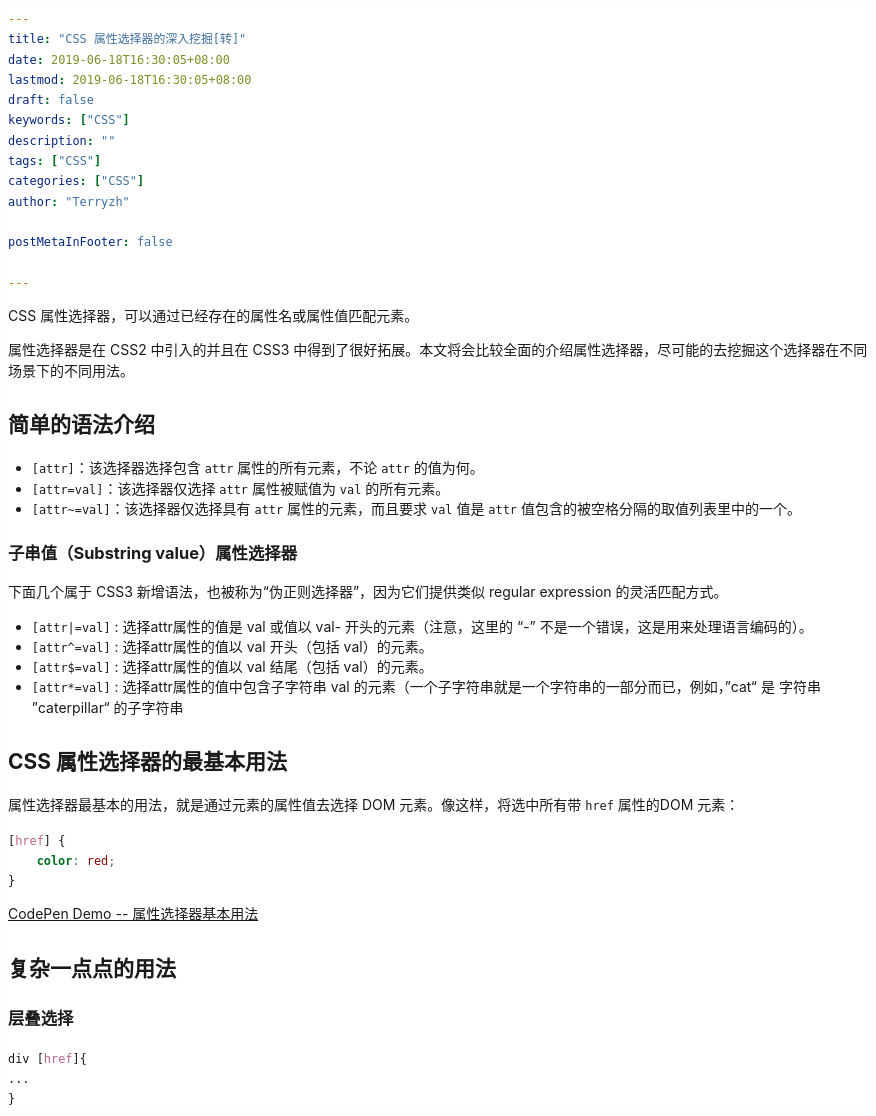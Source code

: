 ```yaml
---
title: "CSS 属性选择器的深入挖掘[转]"
date: 2019-06-18T16:30:05+08:00
lastmod: 2019-06-18T16:30:05+08:00
draft: false
keywords: ["CSS"]
description: ""
tags: ["CSS"]
categories: ["CSS"]
author: "Terryzh"

postMetaInFooter: false

---
```


CSS 属性选择器，可以通过已经存在的属性名或属性值匹配元素。

属性选择器是在 CSS2 中引入的并且在 CSS3 中得到了很好拓展。本文将会比较全面的介绍属性选择器，尽可能的去挖掘这个选择器在不同场景下的不同用法。

## 简单的语法介绍

* `[attr]`：该选择器选择包含 `attr` 属性的所有元素，不论 `attr` 的值为何。
* `[attr=val]`：该选择器仅选择 `attr` 属性被赋值为 `val` 的所有元素。
* `[attr~=val]`：该选择器仅选择具有 `attr` 属性的元素，而且要求 `val` 值是 `attr` 值包含的被空格分隔的取值列表里中的一个。

### 子串值（Substring value）属性选择器

下面几个属于 CSS3 新增语法，也被称为“伪正则选择器”，因为它们提供类似 regular expression 的灵活匹配方式。

* `[attr|=val]` : 选择attr属性的值是 val 或值以 val- 开头的元素（注意，这里的 “-” 不是一个错误，这是用来处理语言编码的）。
* `[attr^=val]` : 选择attr属性的值以 val 开头（包括 val）的元素。
* `[attr$=val]` : 选择attr属性的值以 val 结尾（包括 val）的元素。
* `[attr*=val]` : 选择attr属性的值中包含子字符串 val 的元素（一个子字符串就是一个字符串的一部分而已，例如，”cat“ 是 字符串 ”caterpillar“ 的子字符串

## CSS 属性选择器的最基本用法

属性选择器最基本的用法，就是通过元素的属性值去选择 DOM 元素。像这样，将选中所有带 `href` 属性的DOM 元素：

```css
[href] {
    color: red;
}
```

[CodePen Demo -- 属性选择器基本用法](https://codepen.io/Chokcoco/pen/qGGxYa)

## 复杂一点点的用法

### 层叠选择

```css
div [href]{
...
}
```
